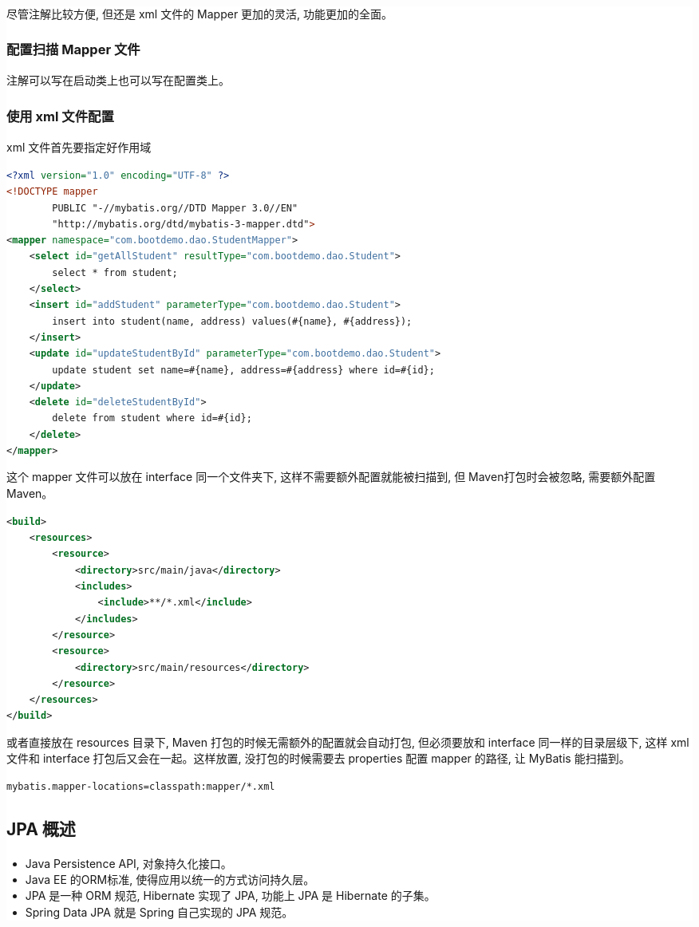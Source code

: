 
尽管注解比较方便, 但还是 xml 文件的 Mapper 更加的灵活, 功能更加的全面。

### 配置扫描 Mapper 文件
注解可以写在启动类上也可以写在配置类上。

### 使用 xml 文件配置
xml 文件首先要指定好作用域
```xml
<?xml version="1.0" encoding="UTF-8" ?>
<!DOCTYPE mapper
        PUBLIC "-//mybatis.org//DTD Mapper 3.0//EN"
        "http://mybatis.org/dtd/mybatis-3-mapper.dtd">
<mapper namespace="com.bootdemo.dao.StudentMapper">
    <select id="getAllStudent" resultType="com.bootdemo.dao.Student">
        select * from student;
    </select>
    <insert id="addStudent" parameterType="com.bootdemo.dao.Student">
        insert into student(name, address) values(#{name}, #{address});
    </insert>
    <update id="updateStudentById" parameterType="com.bootdemo.dao.Student">
        update student set name=#{name}, address=#{address} where id=#{id};
    </update>
    <delete id="deleteStudentById">
        delete from student where id=#{id};
    </delete>
</mapper>
```
这个 mapper 文件可以放在 interface 同一个文件夹下, 这样不需要额外配置就能被扫描到, 但 Maven打包时会被忽略, 需要额外配置 Maven。
```xml
<build>
    <resources>
        <resource>
            <directory>src/main/java</directory>
            <includes>
                <include>**/*.xml</include>
            </includes>
        </resource>
        <resource>
            <directory>src/main/resources</directory>
        </resource>
    </resources>
</build>
```
或者直接放在 resources 目录下, Maven 打包的时候无需额外的配置就会自动打包, 但必须要放和 interface 同一样的目录层级下, 这样 xml 文件和 interface 打包后又会在一起。这样放置, 没打包的时候需要去 properties 配置 mapper 的路径, 让 MyBatis 能扫描到。
```properties
mybatis.mapper-locations=classpath:mapper/*.xml
```

## JPA 概述
* Java Persistence API, 对象持久化接口。
* Java EE 的ORM标准, 使得应用以统一的方式访问持久层。
* JPA 是一种 ORM 规范, Hibernate 实现了 JPA, 功能上 JPA 是 Hibernate 的子集。
* Spring Data JPA 就是 Spring 自己实现的 JPA 规范。
